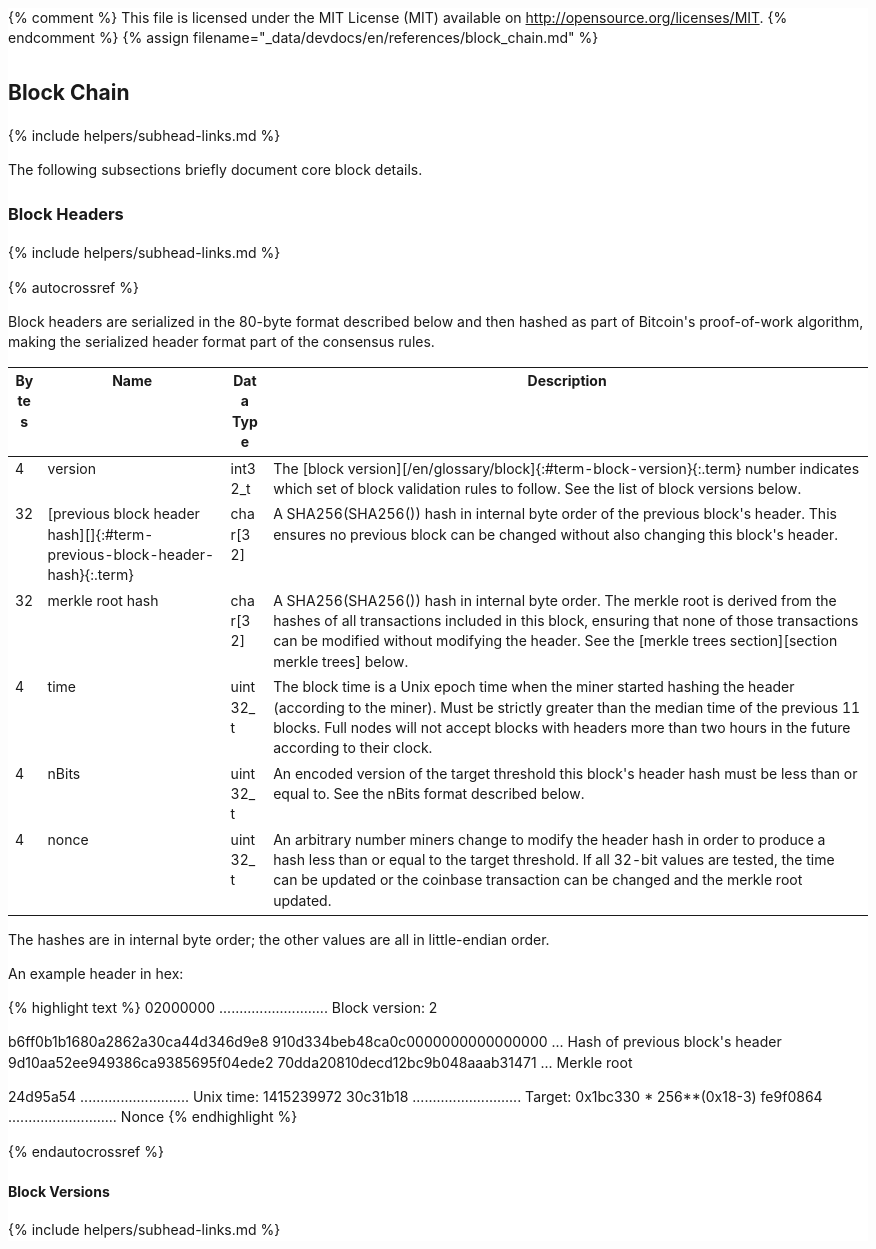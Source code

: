 {% comment %}
This file is licensed under the MIT License (MIT) available on
http://opensource.org/licenses/MIT.
{% endcomment %}
{% assign filename="_data/devdocs/en/references/block_chain.md" %}

## Block Chain
{% include helpers/subhead-links.md %}

The following subsections briefly document core block details.

### Block Headers
{% include helpers/subhead-links.md %}

{% autocrossref %}

Block headers are serialized in the 80-byte format described below and then
hashed as part of Bitcoin's proof-of-work algorithm, making the
serialized header format part of the consensus rules.

| Bytes | Name                | Data Type | Description
|-------|---------------------|-----------|----------------
| 4     | version             |  int32_t  | The [block version][/en/glossary/block]{:#term-block-version}{:.term} number indicates which set of block validation rules to follow. See the list of block versions below.
| 32    | [previous block header hash][]{:#term-previous-block-header-hash}{:.term} | char[32]  | A SHA256(SHA256()) hash in internal byte order of the previous block's header.  This ensures no previous block can be changed without also changing this block's header.
| 32    | merkle root hash    | char[32]  | A SHA256(SHA256()) hash in internal byte order. The merkle root is derived from the hashes of all transactions included in this block, ensuring that none of those transactions can be modified without modifying the header.  See the [merkle trees section][section merkle trees] below.
| 4     | time                | uint32_t  | The block time is a Unix epoch time when the miner started hashing the header (according to the miner).  Must be strictly greater than the median time of the previous 11 blocks.  Full nodes will not accept blocks with headers more than two hours in the future according to their clock.
| 4     | nBits               | uint32_t  | An encoded version of the target threshold this block's header hash must be less than or equal to.  See the nBits format described below.
| 4     | nonce               | uint32_t  | An arbitrary number miners change to modify the header hash in order to produce a hash less than or equal to the target threshold.  If all 32-bit values are tested, the time can be updated or the coinbase transaction can be changed and the merkle root updated.

The hashes are in internal byte order; the other values are all
in little-endian order.

An example header in hex:

{% highlight text %}
02000000 ........................... Block version: 2

b6ff0b1b1680a2862a30ca44d346d9e8
910d334beb48ca0c0000000000000000 ... Hash of previous block's header
9d10aa52ee949386ca9385695f04ede2
70dda20810decd12bc9b048aaab31471 ... Merkle root

24d95a54 ........................... Unix time: 1415239972
30c31b18 ........................... Target: 0x1bc330 * 256**(0x18-3)
fe9f0864 ........................... Nonce
{% endhighlight %}

{% endautocrossref %}

#### Block Versions
{% include helpers/subhead-links.md %}

